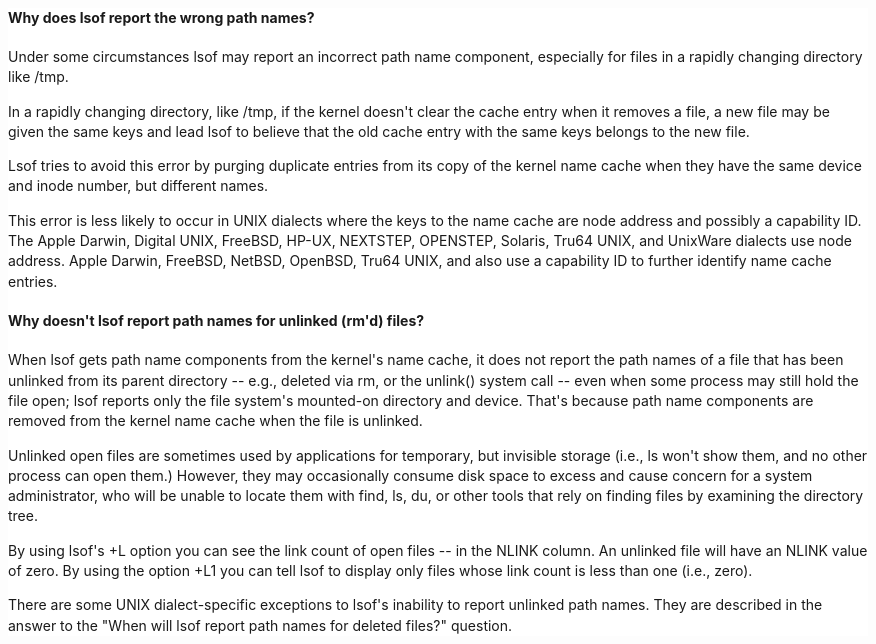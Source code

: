 #### Why does lsof report the wrong path names?

Under some circumstances lsof may report an incorrect path
name component, especially for files in a rapidly changing
directory like /tmp.

In a rapidly changing directory, like /tmp, if the kernel
doesn't clear the cache entry when it removes a file, a
new file may be given the same keys and lead lsof to believe
that the old cache entry with the same keys belongs to the
new file.

Lsof tries to avoid this error by purging duplicate entries
from its copy of the kernel name cache when they have the
same device and inode number, but different names.

This error is less likely to occur in UNIX dialects where the
keys to the name cache are node address and possibly a
capability ID.  The Apple Darwin, Digital UNIX, FreeBSD, HP-UX,
NEXTSTEP, OPENSTEP, Solaris, Tru64 UNIX, and UnixWare dialects
use node address.  Apple Darwin, FreeBSD, NetBSD, OpenBSD,
Tru64 UNIX, and also use a capability ID to further identify
name cache entries.

#### Why doesn't lsof report path names for unlinked (rm'd) files?

When lsof gets path name components from the kernel's name
cache, it does not report the path names of a file that has
been unlinked from its parent directory -- e.g., deleted via
rm, or the unlink() system call -- even when some process may
still hold the file open; lsof reports only the file system's
mounted-on directory and device.  That's because path name
components are removed from the kernel name cache when the file
is unlinked.

Unlinked open files are sometimes used by applications for
temporary, but invisible storage (i.e., ls won't show them,
and no other process can open them.)  However, they may
occasionally consume disk space to excess and cause concern
for a system administrator, who will be unable to locate
them with find, ls, du, or other tools that rely on finding
files by examining the directory tree.

By using lsof's +L option you can see the link count of
open files -- in the NLINK column.  An unlinked file will
have an NLINK value of zero.  By using the option +L1 you
can tell lsof to display only files whose link count is
less than one (i.e., zero).

There are some UNIX dialect-specific exceptions to lsof's
inability to report unlinked path names.  They are described in
the answer to the "When will lsof report path names for deleted
files?" question.
